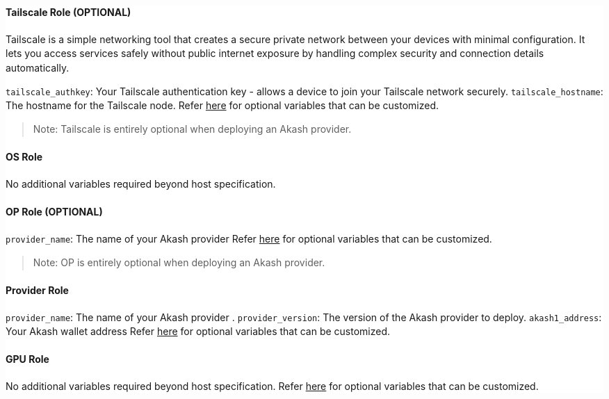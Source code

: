 #### Tailscale Role (OPTIONAL)

Tailscale is a simple networking tool that creates a secure private network between your devices with minimal configuration. It lets you access services safely without public internet exposure by handling complex security and connection details automatically.

`tailscale_authkey`: Your Tailscale authentication key - allows a device to join your Tailscale network securely.
`tailscale_hostname`: The hostname for the Tailscale node.
Refer [here](https://github.com/akash-network/provider-playbooks/blob/main/roles/tailscale/README.md#configuration-variables) for optional variables that can be customized.

> Note: Tailscale is entirely optional when deploying an Akash provider.

#### OS Role
No additional variables required beyond host specification.

#### OP Role (OPTIONAL)

`provider_name`: The name of your Akash provider
Refer [here](https://github.com/akash-network/provider-playbooks/blob/main/roles/op/README.md#configuration-variables) for optional variables that can be customized.

> Note: OP is entirely optional when deploying an Akash provider.

#### Provider Role

`provider_name`: The name of your Akash provider .
`provider_version`: The version of the Akash provider to deploy.
`akash1_address`: Your Akash wallet address
Refer [here](https://github.com/akash-network/provider-playbooks/blob/main/roles/provider/README.md#configuration-variables) for optional variables that can be customized.

#### GPU Role

No additional variables required beyond host specification.
Refer [here](https://github.com/akash-network/provider-playbooks/blob/main/roles/provider/README.md#configuration-variables) for optional variables that can be customized.
